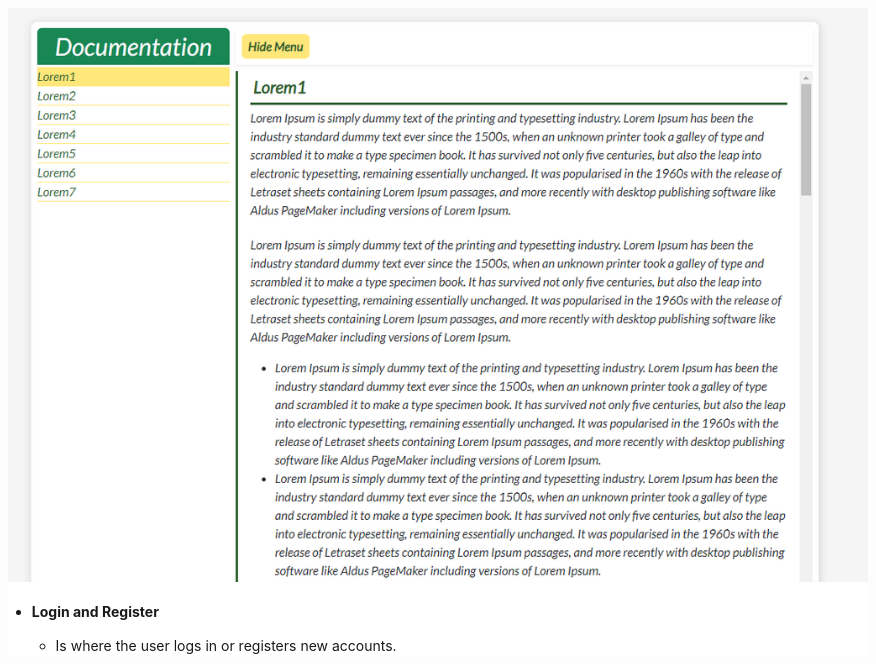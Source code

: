 ![Docs](src/assets/images/screenshots/docs.png)

- __Login and Register__

  - Is where the user logs in or registers new accounts.  
